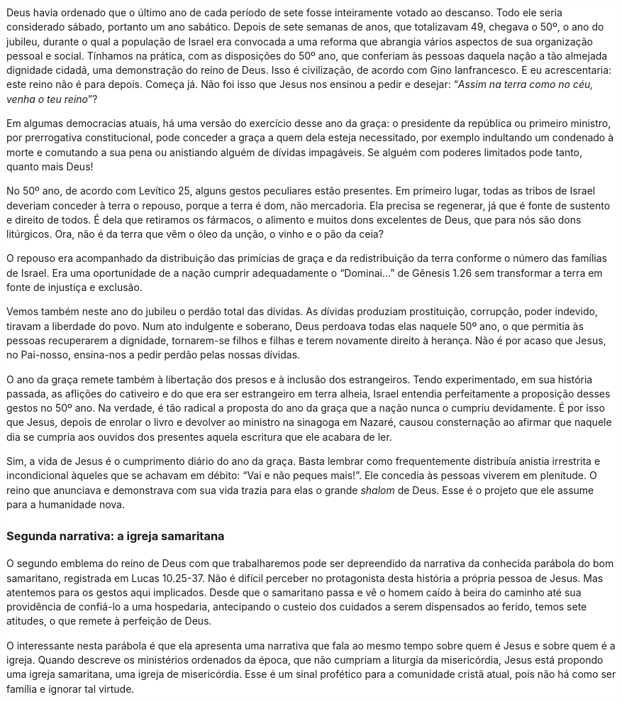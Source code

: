 Deus havia ordenado que o último ano de cada período de sete fosse inteiramente votado ao descanso. Todo ele seria considerado sábado, portanto um ano sabático. Depois de sete semanas de anos, que totalizavam 49, chegava o 50º, o ano do jubileu, durante o qual a população de Israel era convocada a uma reforma que abrangia vários aspectos de sua organização pessoal e social. Tínhamos na prática, com as disposições do 50º ano, que conferiam às pessoas daquela nação a tão almejada dignidade cidadã, uma demonstração do reino de Deus. Isso é civilização, de acordo com Gino Ianfrancesco. E eu acrescentaria: este reino não é para depois. Começa já. Não foi isso que Jesus nos ensinou a pedir e desejar: “<em>Assim na terra como no céu, venha o teu reino</em>”?

Em algumas democracias atuais, há uma versão do exercício desse ano da graça: o presidente da república ou primeiro ministro, por prerrogativa constitucional, pode conceder a graça a quem dela esteja necessitado, por exemplo indultando um condenado à morte e comutando a sua pena ou anistiando alguém de dívidas impagáveis. Se alguém com poderes limitados pode tanto, quanto mais Deus!

No 50º ano, de acordo com Levítico 25, alguns gestos peculiares estão presentes. Em primeiro lugar, todas as tribos de Israel deveriam conceder à terra o repouso, porque a terra é dom, não mercadoria. Ela precisa se regenerar, já que é fonte de sustento e direito de todos. É dela que retiramos os fármacos, o alimento e muitos dons excelentes de Deus, que para nós são dons litúrgicos. Ora, não é da terra que vêm o óleo da unção, o vinho e o pão da ceia?

O repouso era acompanhado da distribuição das primícias de graça e da redistribuição da terra conforme o número das famílias de Israel. Era uma oportunidade de a nação cumprir adequadamente o “Dominai...” de Gênesis 1.26 sem transformar a terra em fonte de injustiça e exclusão.

Vemos também neste ano do jubileu o perdão total das dívidas. As dívidas produziam prostituição, corrupção, poder indevido, tiravam a liberdade do povo. Num ato indulgente e soberano, Deus perdoava todas elas naquele 50º ano, o que permitia às pessoas recuperarem a dignidade, tornarem-se filhos e filhas e terem novamente direito à herança. Não é por acaso que Jesus, no Pai-nosso, ensina-nos a pedir perdão pelas nossas dívidas.

O ano da graça remete também à libertação dos presos e à inclusão dos estrangeiros. Tendo experimentado, em sua história passada, as aflições do cativeiro e do que era ser estrangeiro em terra alheia, Israel entendia perfeitamente a proposição desses gestos no 50º ano. Na verdade, é tão radical a proposta do ano da graça que a nação nunca o cumpriu devidamente. É por isso que Jesus, depois de enrolar o livro e devolver ao ministro na sinagoga em Nazaré, causou consternação ao afirmar que naquele dia se cumpria aos ouvidos dos presentes aquela escritura que ele acabara de ler.

Sim, a vida de Jesus é o cumprimento diário do ano da graça. Basta lembrar como frequentemente distribuía anistia irrestrita e incondicional àqueles que se achavam em débito: “Vai e não peques mais!”. Ele concedia às pessoas viverem em plenitude. O reino que anunciava e demonstrava com sua vida trazia para elas o grande <em>shalom </em>de Deus. Esse é o projeto que ele assume para a humanidade nova.

<h3>Segunda narrativa: a igreja samaritana</h3>

O segundo emblema do reino de Deus com que trabalharemos pode ser depreendido da narrativa da conhecida parábola do bom samaritano, registrada em Lucas 10.25-37. Não é difícil perceber no protagonista desta história a própria pessoa de Jesus. Mas atentemos para os gestos aqui implicados. Desde que o samaritano passa e vê o homem caído à beira do caminho até sua providência de confiá-lo a uma hospedaria, antecipando o custeio dos cuidados a serem dispensados ao ferido, temos sete atitudes, o que remete à perfeição de Deus.

O interessante nesta parábola é que ela apresenta uma narrativa que fala ao mesmo tempo sobre quem é Jesus e sobre quem é a igreja. Quando descreve os ministérios ordenados da época, que não cumpriam a liturgia da misericórdia, Jesus está propondo uma igreja samaritana, uma igreja de misericórdia. Esse é um sinal profético para a comunidade cristã atual, pois não há como ser família e ignorar tal virtude.
